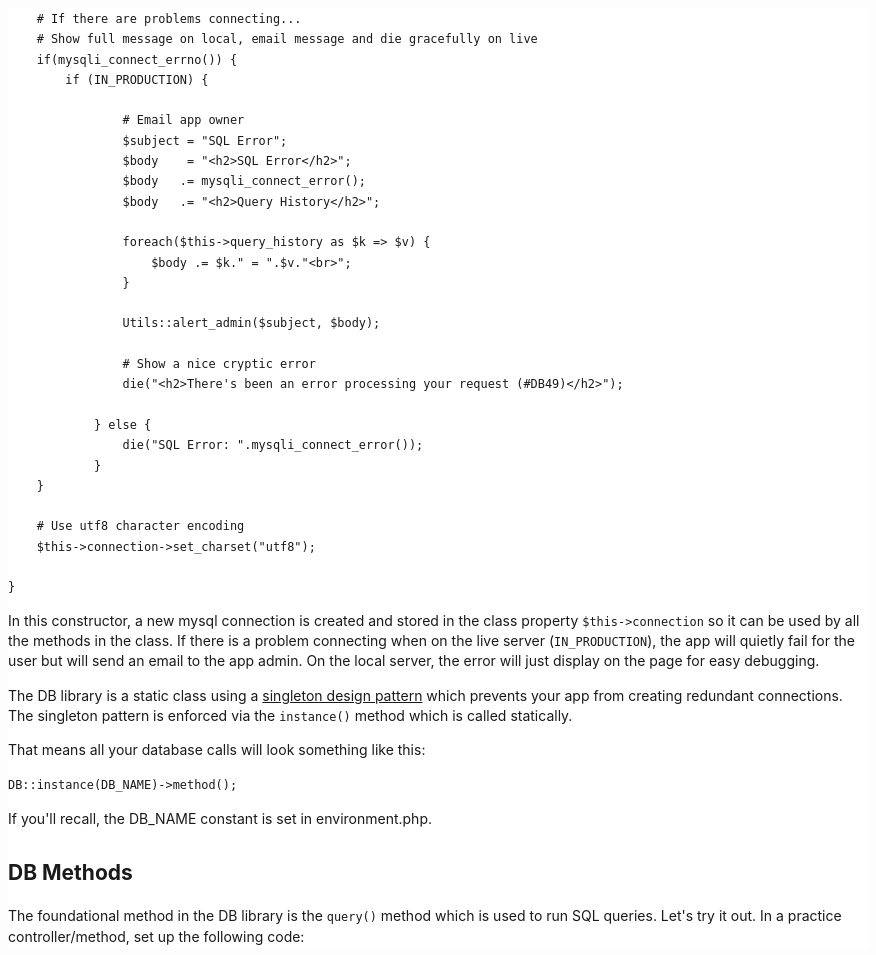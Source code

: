 		# If there are problems connecting...
		# Show full message on local, email message and die gracefully on live
		if(mysqli_connect_errno()) {
			if (IN_PRODUCTION) {
	
					# Email app owner
					$subject = "SQL Error";
					$body    = "<h2>SQL Error</h2>";
					$body   .= mysqli_connect_error();
					$body   .= "<h2>Query History</h2>";
									
					foreach($this->query_history as $k => $v) {
						$body .= $k." = ".$v."<br>";
					}
					
					Utils::alert_admin($subject, $body);
					
					# Show a nice cryptic error
				    die("<h2>There's been an error processing your request (#DB49)</h2>");
			
				} else {				
			 		die("SQL Error: ".mysqli_connect_error());
				}
		} 
	
		# Use utf8 character encoding
		$this->connection->set_charset("utf8");

	}

In this constructor, a new mysql connection is created and stored in the class property `$this->connection` so it can be used by all the methods in the class. If there is a problem connecting when on the live server (`IN_PRODUCTION`), the app will quietly fail for the user but will send an email to the app admin. On the local server, the error will just display on the page for easy debugging.

The DB library is a static class using a [singleton design pattern](http://en.wikipedia.org/wiki/Singleton_pattern) which prevents your app from creating redundant connections. The singleton pattern is enforced via the `instance()` method which is called statically.

That means all your database calls will look something like this:

	DB::instance(DB_NAME)->method();
	
If you'll recall, the DB_NAME constant is set in environment.php.

## DB Methods
The foundational method in the DB library is the `query()` method which is used to run SQL queries. Let's try it out. In a practice controller/method, set up the following code:
